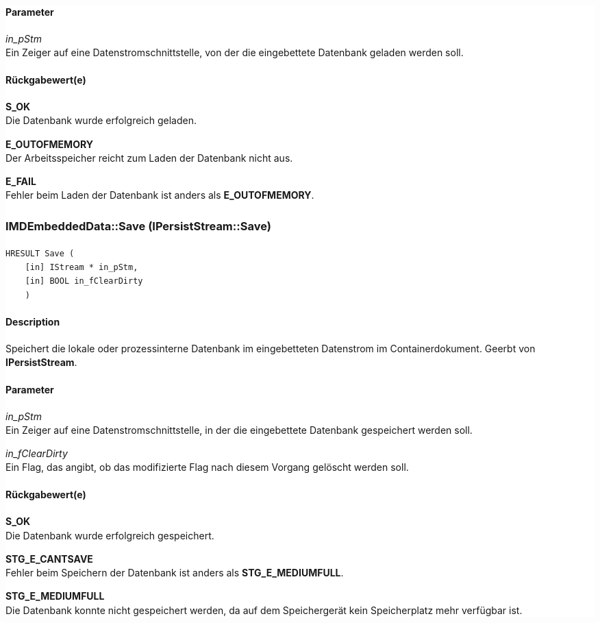 #### <a name="parameters"></a>Parameter  
 *in_pStm*  
 Ein Zeiger auf eine Datenstromschnittstelle, von der die eingebettete Datenbank geladen werden soll.  
  
#### <a name="return-values"></a>Rückgabewert(e)  
 **S_OK**  
 Die Datenbank wurde erfolgreich geladen.  
  
 **E_OUTOFMEMORY**  
 Der Arbeitsspeicher reicht zum Laden der Datenbank nicht aus.  
  
 **E_FAIL**  
 Fehler beim Laden der Datenbank ist anders als **E_OUTOFMEMORY**.  
  
### <a name="imdembeddeddatasave-ipersiststreamsave"></a>IMDEmbeddedData::Save (IPersistStream::Save)  
  
```  
HRESULT Save (   
    [in] IStream * in_pStm,  
    [in] BOOL in_fClearDirty  
    )  
```  
  
#### <a name="description"></a>Description  
 Speichert die lokale oder prozessinterne Datenbank im eingebetteten Datenstrom im Containerdokument. Geerbt von **IPersistStream**.  
  
#### <a name="parameters"></a>Parameter  
 *in_pStm*  
 Ein Zeiger auf eine Datenstromschnittstelle, in der die eingebettete Datenbank gespeichert werden soll.  
  
 *in_fClearDirty*  
 Ein Flag, das angibt, ob das modifizierte Flag nach diesem Vorgang gelöscht werden soll.  
  
#### <a name="return-values"></a>Rückgabewert(e)  
 **S_OK**  
 Die Datenbank wurde erfolgreich gespeichert.  
  
 **STG_E_CANTSAVE**  
 Fehler beim Speichern der Datenbank ist anders als **STG_E_MEDIUMFULL**.  
  
 **STG_E_MEDIUMFULL**  
 Die Datenbank konnte nicht gespeichert werden, da auf dem Speichergerät kein Speicherplatz mehr verfügbar ist.  
  
  
